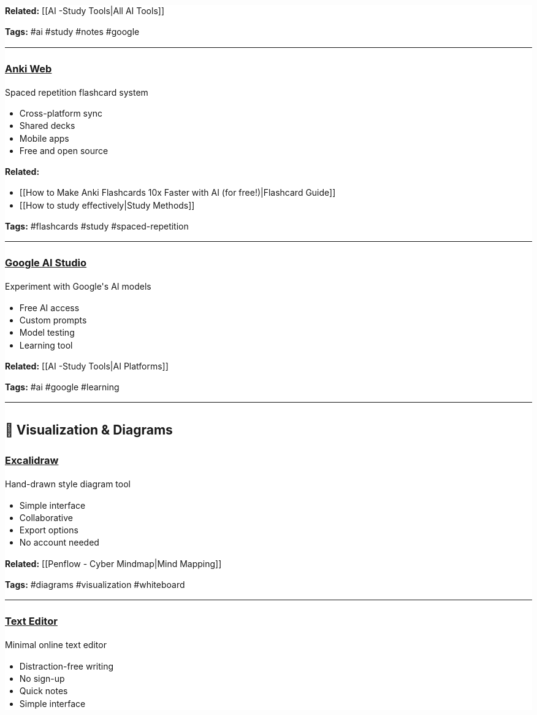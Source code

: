 **Related:** [[AI -Study Tools|All AI Tools]]

**Tags:** #ai #study #notes #google

---

### [Anki Web](https://ankiweb.net/about)
Spaced repetition flashcard system
- Cross-platform sync
- Shared decks
- Mobile apps
- Free and open source

**Related:** 
- [[How to Make Anki Flashcards 10x Faster with AI (for free!)|Flashcard Guide]]
- [[How to study effectively|Study Methods]]

**Tags:** #flashcards #study #spaced-repetition

---

### [Google AI Studio](https://aistudio.google.com/prompts/new_chat)
Experiment with Google's AI models
- Free AI access
- Custom prompts
- Model testing
- Learning tool

**Related:** [[AI -Study Tools|AI Platforms]]

**Tags:** #ai #google #learning

---

## 🎨 Visualization & Diagrams

### [Excalidraw](https://excalidraw.com/)
Hand-drawn style diagram tool
- Simple interface
- Collaborative
- Export options
- No account needed

**Related:** [[Penflow - Cyber Mindmap|Mind Mapping]]

**Tags:** #diagrams #visualization #whiteboard

---

### [Text Editor](https://texteditor.co/)
Minimal online text editor
- Distraction-free writing
- No sign-up
- Quick notes
- Simple interface
